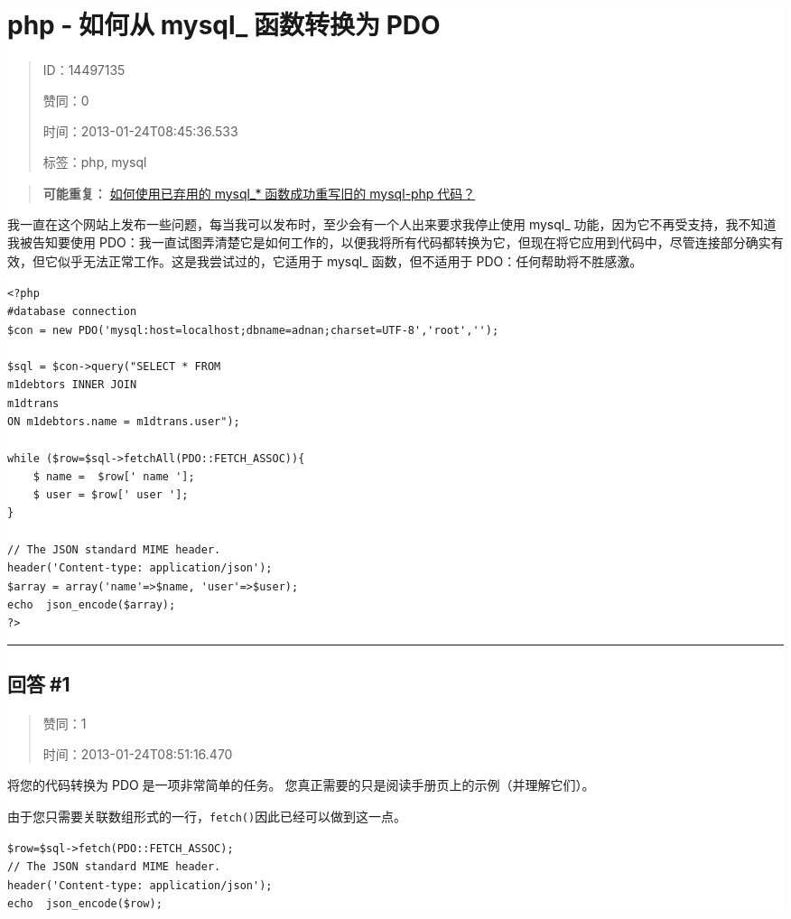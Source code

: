 # php - 如何从 mysql_ 函数转换为 PDO

> ID：14497135
> 
> 赞同：0
> 
> 时间：2013-01-24T08:45:36.533
> 
> 标签：php, mysql

> **可能重复：**
> [如何使用已弃用的 mysql_* 函数成功重写旧的 mysql-php 代码？](https://stackoverflow.com/questions/10919277/how-to-successfully-rewrite-old-mysql-php-code-with-deprecated-mysql-functions)

我一直在这个网站上发布一些问题，每当我可以发布时，至少会有一个人出来要求我停止使用 mysql_ 功能，因为它不再受支持，我不知道我被告知要使用 PDO：我一直试图弄清楚它是如何工作的，以便我将所有代码都转换为它，但现在将它应用到代码中，尽管连接部分确实有效，但它似乎无法正常工作。这是我尝试过的，它适用于 mysql_ 函数，但不适用于 PDO：任何帮助将不胜感激。

```
<?php 
#database connection 
$con = new PDO('mysql:host=localhost;dbname=adnan;charset=UTF-8','root','');

$sql = $con->query("SELECT * FROM 
m1debtors INNER JOIN 
m1dtrans 
ON m1debtors.name = m1dtrans.user");

while ($row=$sql->fetchAll(PDO::FETCH_ASSOC)){
    $ name =  $row[' name '];
    $ user = $row[' user ']; 
}

// The JSON standard MIME header.
header('Content-type: application/json');
$array = array('name'=>$name, 'user'=>$user);
echo  json_encode($array);
?> 
```

* * *

## 回答 #1

> 赞同：1
> 
> 时间：2013-01-24T08:51:16.470

将您的代码转换为 PDO 是一项非常简单的任务。
您真正需要的只是阅读手册页上的示例（并理解它们）。

由于您只需要关联数组形式的一行，`fetch()`因此已经可以做到这一点。

```
$row=$sql->fetch(PDO::FETCH_ASSOC);
// The JSON standard MIME header.
header('Content-type: application/json');
echo  json_encode($row); 
```
